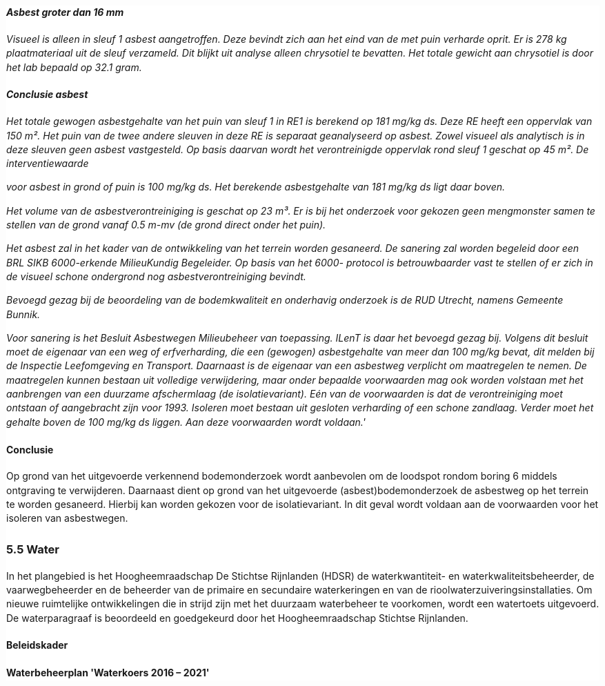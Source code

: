#### *Asbest groter dan 16 mm*

*Visueel is alleen in sleuf 1 asbest aangetroffen. Deze bevindt zich aan het eind van de met puin verharde oprit. Er is 278 kg plaatmateriaal uit de sleuf verzameld. Dit blijkt uit analyse alleen chrysotiel te bevatten. Het totale gewicht aan chrysotiel is door het lab bepaald op 32.1 gram.*

#### *Conclusie asbest*

*Het totale gewogen asbestgehalte van het puin van sleuf 1 in RE1 is berekend op 181 mg/kg ds. Deze RE heeft een oppervlak van 150 m². Het puin van de twee andere sleuven in deze RE is separaat geanalyseerd op asbest. Zowel visueel als analytisch is in deze sleuven geen asbest vastgesteld. Op basis daarvan wordt het verontreinigde oppervlak rond sleuf 1 geschat op 45 m². De interventiewaarde*

*voor asbest in grond of puin is 100 mg/kg ds. Het berekende asbestgehalte van 181 mg/kg ds ligt daar boven.*

*Het volume van de asbestverontreiniging is geschat op 23 m³. Er is bij het onderzoek voor gekozen geen mengmonster samen te stellen van de grond vanaf 0.5 m-mv (de grond direct onder het puin).*

*Het asbest zal in het kader van de ontwikkeling van het terrein worden gesaneerd. De sanering zal worden begeleid door een BRL SIKB 6000-erkende MilieuKundig Begeleider. Op basis van het 6000- protocol is betrouwbaarder vast te stellen of er zich in de visueel schone ondergrond nog asbestverontreiniging bevindt.*

*Bevoegd gezag bij de beoordeling van de bodemkwaliteit en onderhavig onderzoek is de RUD Utrecht, namens Gemeente Bunnik.* 

*Voor sanering is het Besluit Asbestwegen Milieubeheer van toepassing. ILenT is daar het bevoegd gezag bij. Volgens dit besluit moet de eigenaar van een weg of erfverharding, die een (gewogen) asbestgehalte van meer dan 100 mg/kg bevat, dit melden bij de Inspectie Leefomgeving en Transport. Daarnaast is de eigenaar van een asbestweg verplicht om maatregelen te nemen. De maatregelen kunnen bestaan uit volledige verwijdering, maar onder bepaalde voorwaarden mag ook worden volstaan met het aanbrengen van een duurzame afschermlaag (de isolatievariant). Eén van de voorwaarden is dat de verontreiniging moet ontstaan of aangebracht zijn voor 1993. Isoleren moet bestaan uit gesloten verharding of een schone zandlaag. Verder moet het gehalte boven de 100 mg/kg ds liggen. Aan deze voorwaarden wordt voldaan.'*

#### **Conclusie**

Op grond van het uitgevoerde verkennend bodemonderzoek wordt aanbevolen om de loodspot rondom boring 6 middels ontgraving te verwijderen. Daarnaast dient op grond van het uitgevoerde (asbest)bodemonderzoek de asbestweg op het terrein te worden gesaneerd. Hierbij kan worden gekozen voor de isolatievariant. In dit geval wordt voldaan aan de voorwaarden voor het isoleren van asbestwegen.

### <span id="page-30-0"></span>**5.5 Water**

In het plangebied is het Hoogheemraadschap De Stichtse Rijnlanden (HDSR) de waterkwantiteit- en waterkwaliteitsbeheerder, de vaarwegbeheerder en de beheerder van de primaire en secundaire waterkeringen en van de rioolwaterzuiveringsinstallaties. Om nieuwe ruimtelijke ontwikkelingen die in strijd zijn met het duurzaam waterbeheer te voorkomen, wordt een watertoets uitgevoerd. De waterparagraaf is beoordeeld en goedgekeurd door het Hoogheemraadschap Stichtse Rijnlanden.

#### **Beleidskader**

#### **Waterbeheerplan 'Waterkoers 2016 – 2021'**
